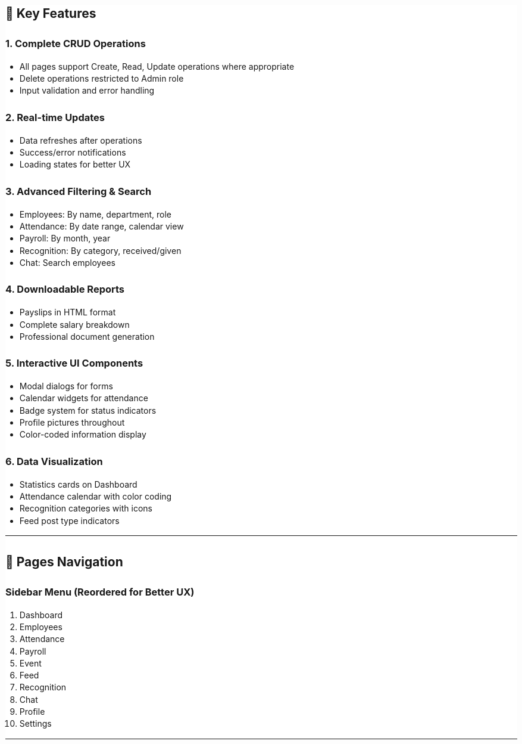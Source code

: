 
## 🚀 Key Features

### 1. **Complete CRUD Operations**
- All pages support Create, Read, Update operations where appropriate
- Delete operations restricted to Admin role
- Input validation and error handling

### 2. **Real-time Updates**
- Data refreshes after operations
- Success/error notifications
- Loading states for better UX

### 3. **Advanced Filtering & Search**
- Employees: By name, department, role
- Attendance: By date range, calendar view
- Payroll: By month, year
- Recognition: By category, received/given
- Chat: Search employees

### 4. **Downloadable Reports**
- Payslips in HTML format
- Complete salary breakdown
- Professional document generation

### 5. **Interactive UI Components**
- Modal dialogs for forms
- Calendar widgets for attendance
- Badge system for status indicators
- Profile pictures throughout
- Color-coded information display

### 6. **Data Visualization**
- Statistics cards on Dashboard
- Attendance calendar with color coding
- Recognition categories with icons
- Feed post type indicators

---

## 📱 Pages Navigation

### Sidebar Menu (Reordered for Better UX)
1. Dashboard
2. Employees
3. Attendance
4. Payroll
5. Event
6. Feed
7. Recognition
8. Chat
9. Profile
10. Settings

---